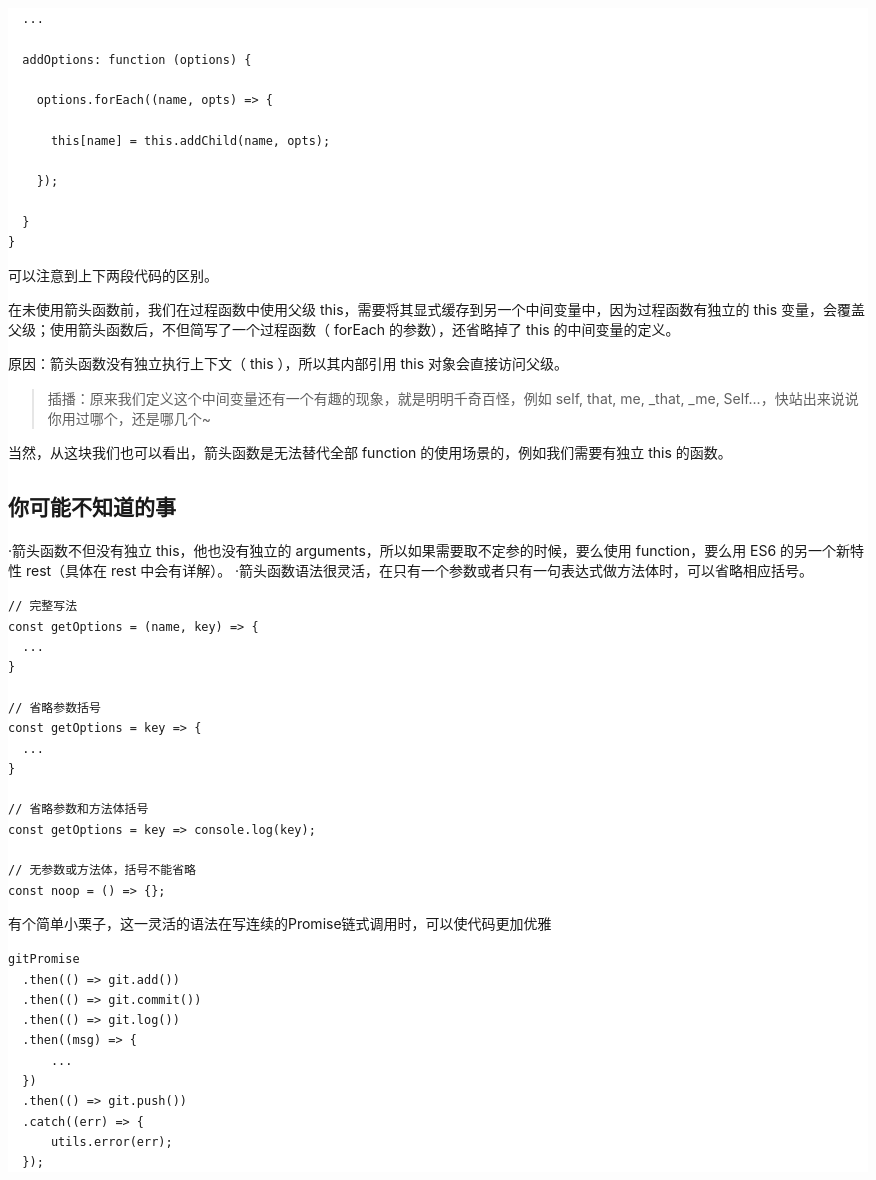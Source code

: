 ```
  ...
  
  addOptions: function (options) {
  
    options.forEach((name, opts) => {
      
      this[name] = this.addChild(name, opts);
      
    });
    
  } 
}
```
可以注意到上下两段代码的区别。

在未使用箭头函数前，我们在过程函数中使用父级 this，需要将其显式缓存到另一个中间变量中，因为过程函数有独立的 this 变量，会覆盖父级；使用箭头函数后，不但简写了一个过程函数（ forEach 的参数），还省略掉了 this 的中间变量的定义。

原因：箭头函数没有独立执行上下文（ this ），所以其内部引用 this 对象会直接访问父级。
>插播：原来我们定义这个中间变量还有一个有趣的现象，就是明明千奇百怪，例如 self, that, me, _that, _me, Self...，快站出来说说你用过哪个，还是哪几个~

当然，从这块我们也可以看出，箭头函数是无法替代全部 function 的使用场景的，例如我们需要有独立 this 的函数。

你可能不知道的事
---
·箭头函数不但没有独立 this，他也没有独立的 arguments，所以如果需要取不定参的时候，要么使用 function，要么用 ES6 的另一个新特性 rest（具体在 rest 中会有详解）。
·箭头函数语法很灵活，在只有一个参数或者只有一句表达式做方法体时，可以省略相应括号。
```
// 完整写法
const getOptions = (name, key) => {
  ...
}

// 省略参数括号
const getOptions = key => {
  ... 
}

// 省略参数和方法体括号
const getOptions = key => console.log(key);

// 无参数或方法体，括号不能省略
const noop = () => {};
```
有个简单小栗子，这一灵活的语法在写连续的Promise链式调用时，可以使代码更加优雅
```
gitPromise
  .then(() => git.add())
  .then(() => git.commit())
  .then(() => git.log())
  .then((msg) => {
      ...
  })
  .then(() => git.push())
  .catch((err) => {
      utils.error(err);
  });
```
